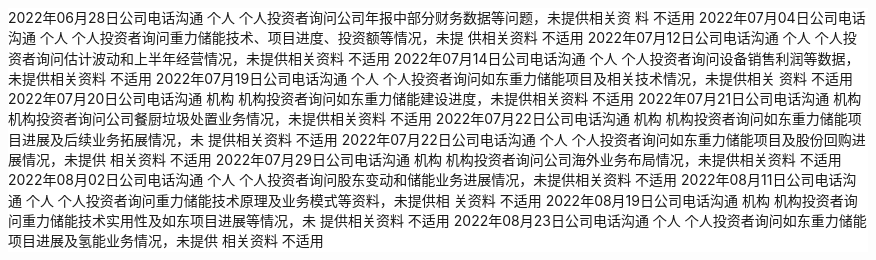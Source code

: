 2022年06月28日公司电话沟通
个人
个人投资者询问公司年报中部分财务数据等问题，未提供相关资
料
不适用
2022年07月04日公司电话沟通
个人
个人投资者询问重力储能技术、项目进度、投资额等情况，未提
供相关资料
不适用
2022年07月12日公司电话沟通
个人
个人投资者询问估计波动和上半年经营情况，未提供相关资料
不适用
2022年07月14日公司电话沟通
个人
个人投资者询问设备销售利润等数据，未提供相关资料
不适用
2022年07月19日公司电话沟通
个人
个人投资者询问如东重力储能项目及相关技术情况，未提供相关
资料
不适用
2022年07月20日公司电话沟通
机构
机构投资者询问如东重力储能建设进度，未提供相关资料
不适用
2022年07月21日公司电话沟通
机构
机构投资者询问公司餐厨垃圾处置业务情况，未提供相关资料
不适用
2022年07月22日公司电话沟通
机构
机构投资者询问如东重力储能项目进展及后续业务拓展情况，未
提供相关资料
不适用
2022年07月22日公司电话沟通
个人
个人投资者询问如东重力储能项目及股份回购进展情况，未提供
相关资料
不适用
2022年07月29日公司电话沟通
机构
机构投资者询问公司海外业务布局情况，未提供相关资料
不适用
2022年08月02日公司电话沟通
个人
个人投资者询问股东变动和储能业务进展情况，未提供相关资料
不适用
2022年08月11日公司电话沟通
个人
个人投资者询问重力储能技术原理及业务模式等资料，未提供相
关资料
不适用
2022年08月19日公司电话沟通
机构
机构投资者询问重力储能技术实用性及如东项目进展等情况，未
提供相关资料
不适用
2022年08月23日公司电话沟通
个人
个人投资者询问如东重力储能项目进展及氢能业务情况，未提供
相关资料
不适用